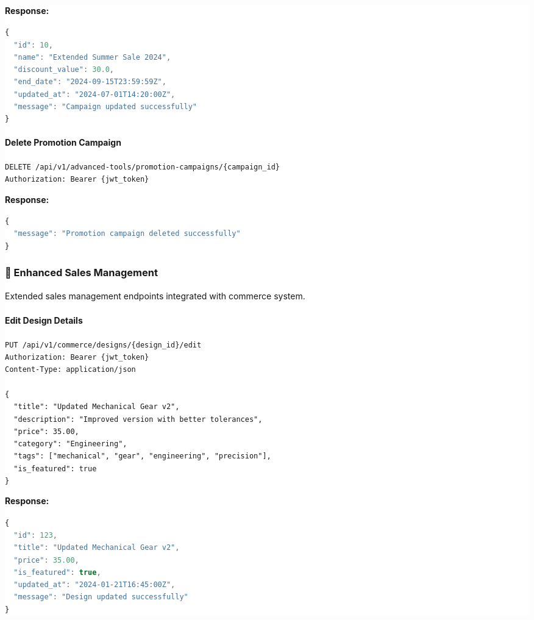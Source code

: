 **Response:**
```javascript
{
  "id": 10,
  "name": "Extended Summer Sale 2024",
  "discount_value": 30.0,
  "end_date": "2024-09-15T23:59:59Z",
  "updated_at": "2024-07-01T14:20:00Z",
  "message": "Campaign updated successfully"
}
```

#### Delete Promotion Campaign
```
DELETE /api/v1/advanced-tools/promotion-campaigns/{campaign_id}
Authorization: Bearer {jwt_token}
```

**Response:**
```javascript
{
  "message": "Promotion campaign deleted successfully"
}
```

### 🏪 Enhanced Sales Management
Extended sales management endpoints integrated with commerce system.

#### Edit Design Details
```
PUT /api/v1/commerce/designs/{design_id}/edit
Authorization: Bearer {jwt_token}
Content-Type: application/json

{
  "title": "Updated Mechanical Gear v2",
  "description": "Improved version with better tolerances",
  "price": 35.00,
  "category": "Engineering",
  "tags": ["mechanical", "gear", "engineering", "precision"],
  "is_featured": true
}
```

**Response:**
```javascript
{
  "id": 123,
  "title": "Updated Mechanical Gear v2",
  "price": 35.00,
  "is_featured": true,
  "updated_at": "2024-01-21T16:45:00Z",
  "message": "Design updated successfully"
}
```
